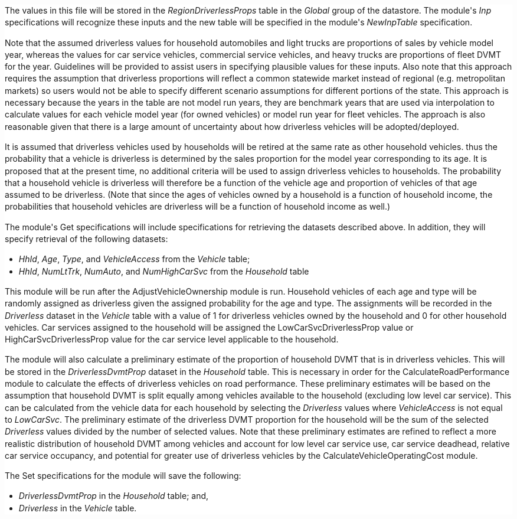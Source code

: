 The values in this file will be stored in the *RegionDriverlessProps* table in the *Global* group of the datastore. The module's *Inp* specifications will recognize these inputs and the new table will be specified in the module's *NewInpTable* specification.

Note that the assumed driverless values for household automobiles and light trucks are proportions of sales by vehicle model year, whereas the values for car service vehicles, commercial service vehicles, and heavy trucks are proportions of fleet DVMT for the year. Guidelines will be provided to assist users in specifying plausible values for these inputs. Also note that this approach requires the assumption that driverless proportions will reflect a common statewide market instead of regional (e.g. metropolitan markets) so users would not be able to specify different scenario assumptions for different portions of the state. This approach is necessary because the years in the table are not model run years, they are benchmark years that are used via interpolation to calculate values for each vehicle model year (for owned vehicles) or model run year for fleet vehicles. The approach is also reasonable given that there is a large amount of uncertainty about how driverless vehicles will be adopted/deployed.

It is assumed that driverless vehicles used by households will be retired at the same rate as other household vehicles. thus the probability that a vehicle is driverless is determined by the sales proportion for the model year corresponding to its age. It is proposed that at the present time, no additional criteria will be used to assign driverless vehicles to households. The probability that a household vehicle is driverless will therefore be a function of the vehicle age and proportion of vehicles of that age assumed to be driverless. (Note that since the ages of vehicles owned by a household is a function of household income, the probabilities that household vehicles are driverless will be a function of household income as well.) 

The module's Get specifications will include specifications for retrieving the datasets described above. In addition, they will specify retrieval of the following datasets:
- *HhId*, *Age*, *Type*, and *VehicleAccess* from the *Vehicle* table;
- *HhId*, *NumLtTrk*, *NumAuto*, and *NumHighCarSvc* from the *Household* table

This module will be run after the AdjustVehicleOwnership module is run. Household vehicles of each age and type will be randomly assigned as driverless given the assigned probability for the age and type. The assignments will be recorded in the *Driverless* dataset in the *Vehicle* table with a value of 1 for driverless vehicles owned by the household and 0 for other household vehicles. Car services assigned to the household will be assigned the LowCarSvcDriverlessProp value or HighCarSvcDriverlessProp value for the car service level applicable to the household.

The module will also calculate a preliminary estimate of the proportion of household DVMT that is in driverless vehicles. This will be stored in the *DriverlessDvmtProp* dataset in the *Household* table. This is necessary in order for the CalculateRoadPerformance module to calculate the effects of driverless vehicles on road performance. These preliminary estimates will be based on the assumption that household DVMT is split equally among vehicles available to the household (excluding low level car service). This can be calculated from the vehicle data for each household by selecting the *Driverless* values where *VehicleAccess* is not equal to *LowCarSvc*. The preliminary estimate of the driverless DVMT proportion for the household will be the sum of the selected *Driverless* values divided by the number of selected values. Note that these preliminary estimates are refined to reflect a more realistic distribution of household DVMT among vehicles and account for low level car service use, car service deadhead, relative car service occupancy, and potential for greater use of driverless vehicles by the CalculateVehicleOperatingCost module.

The Set specifications for the module will save the following:
- *DriverlessDvmtProp* in the *Household* table; and,
- *Driverless* in the *Vehicle* table.
